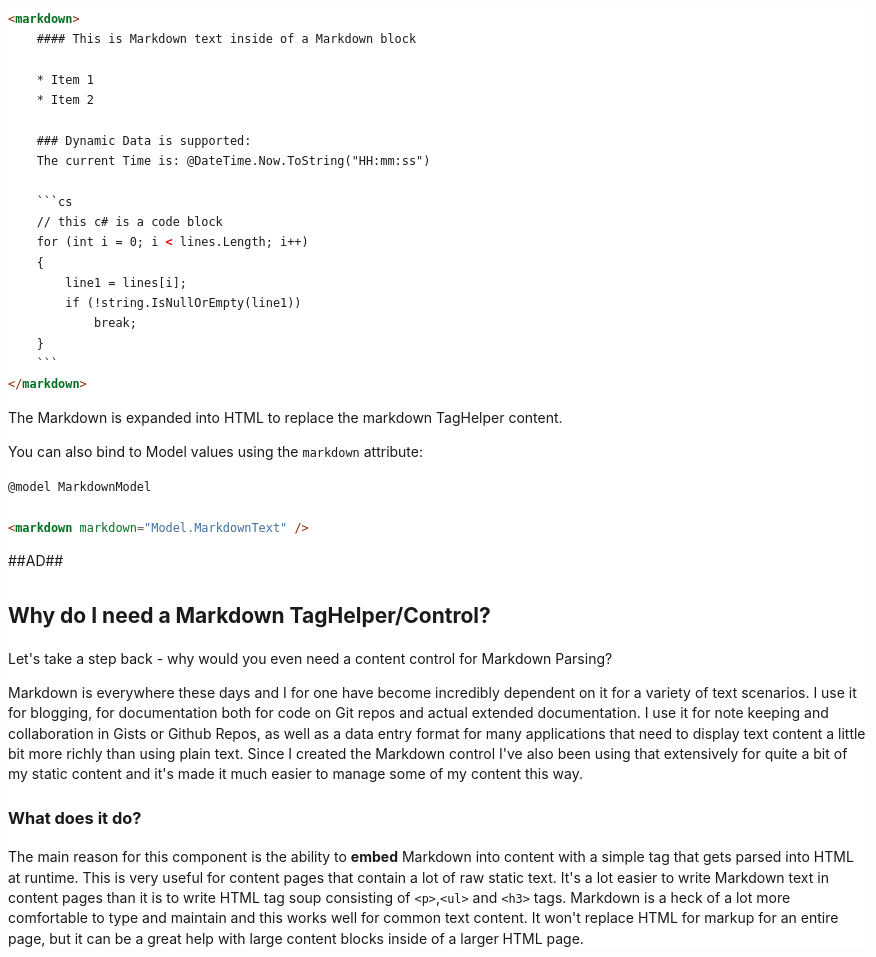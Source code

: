 ```html
<markdown>
    #### This is Markdown text inside of a Markdown block

    * Item 1
    * Item 2
 
    ### Dynamic Data is supported:
    The current Time is: @DateTime.Now.ToString("HH:mm:ss")

    ```cs
    // this c# is a code block
    for (int i = 0; i < lines.Length; i++)
    {
        line1 = lines[i];
        if (!string.IsNullOrEmpty(line1))
            break;
    }
    ```
</markdown>
```

The Markdown is expanded into HTML to replace the markdown TagHelper content.

You can also bind to Model values using the `markdown` attribute:

```html
@model MarkdownModel

<markdown markdown="Model.MarkdownText" />
```

##AD##

## Why do I need a Markdown TagHelper/Control?
Let's take a step back - why would you even need a content control for Markdown Parsing?

Markdown is everywhere these days and I for one have become incredibly dependent on it for a variety of text scenarios. I use it for blogging, for documentation both for code on Git repos and actual extended documentation. I use it for note keeping and collaboration in Gists or Github Repos, as well as a data entry format for many applications that need to display text content a little bit more richly than using plain text. Since I created the Markdown control I've also been using that extensively for quite a bit of my static content and it's made it much easier to manage some of my content this way.

### What does it do?
The main reason for this component is the ability to **embed** Markdown into content with a simple tag that gets parsed into HTML at runtime. This is very useful for content pages that contain a lot of raw static text. It's a lot easier to write Markdown text in content pages than it is to write HTML tag soup consisting of `<p>`,`<ul>` and `<h3>` tags. Markdown is a heck of a lot more comfortable to type and maintain and this works well for common text content. It won't replace HTML for markup for an entire page, but it can be a great help with large content blocks inside of a larger HTML page. 
